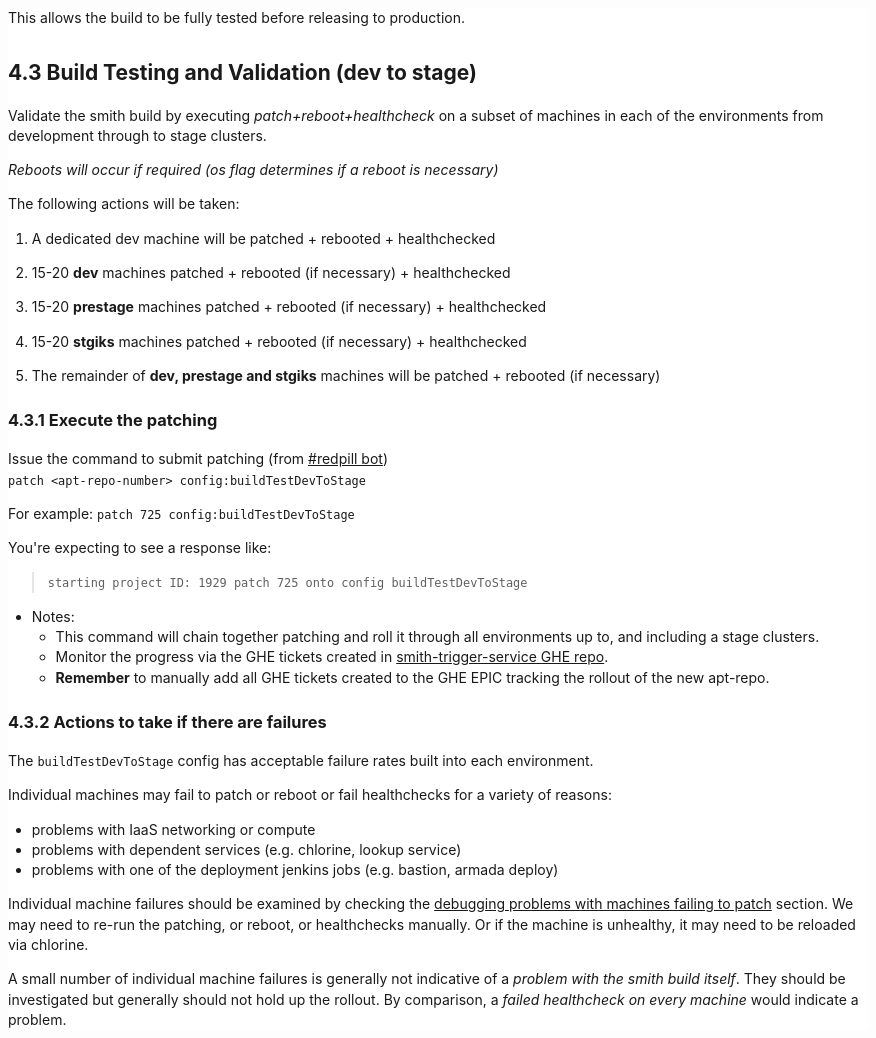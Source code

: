 This allows the build to be fully tested before releasing to production.

## 4.3 Build Testing and Validation (dev to stage)
Validate the smith build by executing _patch+reboot+healthcheck_ on a subset of machines in each of the environments from development through to stage clusters.

_Reboots *will* occur if required (os flag determines if a reboot is necessary)_ 

The following actions will be taken:

1. A dedicated dev machine will be patched + rebooted + healthchecked

1. 15-20 **dev** machines patched + rebooted (if necessary) + healthchecked

1. 15-20 **prestage** machines patched + rebooted (if necessary) + healthchecked

1. 15-20 **stgiks** machines patched + rebooted (if necessary) + healthchecked

1. The remainder of **dev, prestage and stgiks** machines will be patched + rebooted (if necessary)

### 4.3.1 Execute the patching

Issue the command to submit patching (from [#redpill bot](https://ibm-argonauts.slack.com/archives/D02JVCZ8GUW))   
`patch <apt-repo-number> config:buildTestDevToStage`  

For example: `patch 725 config:buildTestDevToStage`

You're expecting to see a response like:
   > `starting project ID: 1929 patch 725 onto config buildTestDevToStage`

- Notes:
   - This command will chain together patching and roll it through all environments up to, and including a stage clusters.
   - Monitor the progress via the GHE tickets created in [smith-trigger-service GHE repo](https://github.ibm.com/alchemy-conductors/smith-trigger-service).
   - **Remember** to manually add all GHE tickets created to the GHE EPIC tracking the rollout of the new apt-repo.

### 4.3.2 Actions to take if there are failures

The `buildTestDevToStage` config has acceptable failure rates built into each environment.

Individual machines may fail to patch or reboot or fail healthchecks for a variety of reasons:

- problems with IaaS networking or compute
- problems with dependent services (e.g. chlorine, lookup service)
- problems with one of the deployment jenkins jobs (e.g. bastion, armada deploy)

Individual machine failures should be examined by checking the [debugging problems with machines failing to patch](#614-debugging-problems-with-machines-failing-to-patch) section. We may need to re-run the patching, or reboot, or healthchecks manually. Or if the machine is unhealthy, it may need to be reloaded via chlorine.

A small number of individual machine failures is generally not indicative of a _problem with the smith build itself_. They should be investigated but generally should not hold up the rollout. By comparison, a _failed healthcheck on every machine_ would indicate a problem.
